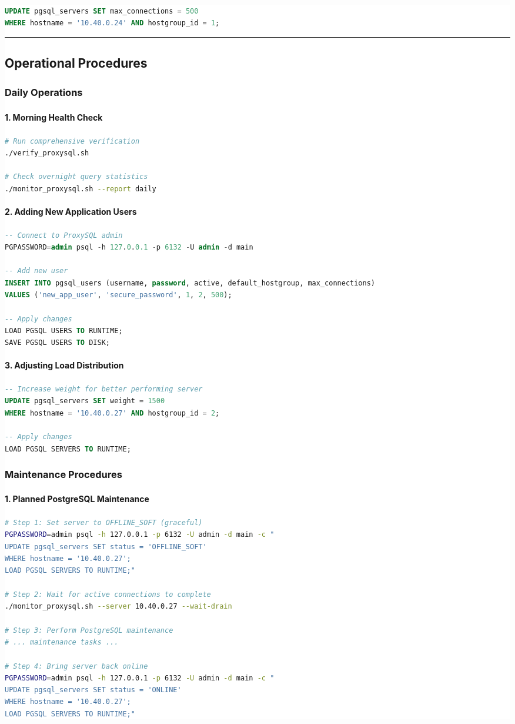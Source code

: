 ```sql
UPDATE pgsql_servers SET max_connections = 500
WHERE hostname = '10.40.0.24' AND hostgroup_id = 1;
```

---

## Operational Procedures

### Daily Operations

#### 1. Morning Health Check
```bash
# Run comprehensive verification
./verify_proxysql.sh

# Check overnight query statistics
./monitor_proxysql.sh --report daily
```

#### 2. Adding New Application Users
```sql
-- Connect to ProxySQL admin
PGPASSWORD=admin psql -h 127.0.0.1 -p 6132 -U admin -d main

-- Add new user
INSERT INTO pgsql_users (username, password, active, default_hostgroup, max_connections)
VALUES ('new_app_user', 'secure_password', 1, 2, 500);

-- Apply changes
LOAD PGSQL USERS TO RUNTIME;
SAVE PGSQL USERS TO DISK;
```

#### 3. Adjusting Load Distribution
```sql
-- Increase weight for better performing server
UPDATE pgsql_servers SET weight = 1500
WHERE hostname = '10.40.0.27' AND hostgroup_id = 2;

-- Apply changes
LOAD PGSQL SERVERS TO RUNTIME;
```

### Maintenance Procedures

#### 1. Planned PostgreSQL Maintenance
```bash
# Step 1: Set server to OFFLINE_SOFT (graceful)
PGPASSWORD=admin psql -h 127.0.0.1 -p 6132 -U admin -d main -c "
UPDATE pgsql_servers SET status = 'OFFLINE_SOFT'
WHERE hostname = '10.40.0.27';
LOAD PGSQL SERVERS TO RUNTIME;"

# Step 2: Wait for active connections to complete
./monitor_proxysql.sh --server 10.40.0.27 --wait-drain

# Step 3: Perform PostgreSQL maintenance
# ... maintenance tasks ...

# Step 4: Bring server back online
PGPASSWORD=admin psql -h 127.0.0.1 -p 6132 -U admin -d main -c "
UPDATE pgsql_servers SET status = 'ONLINE'
WHERE hostname = '10.40.0.27';
LOAD PGSQL SERVERS TO RUNTIME;"
```